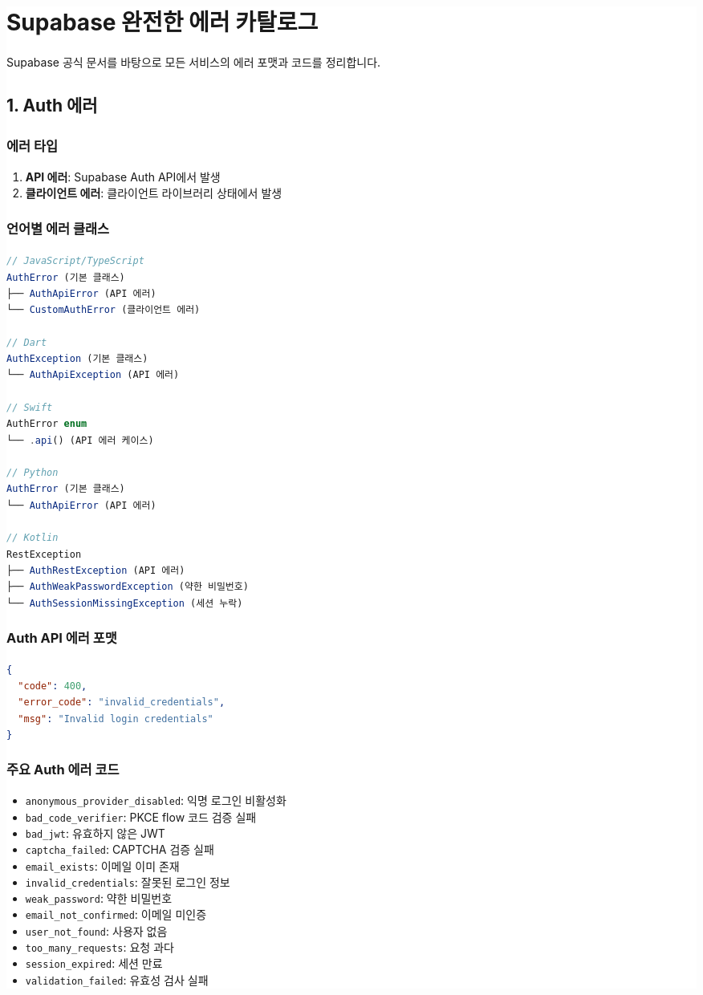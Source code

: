 # Supabase 완전한 에러 카탈로그

Supabase 공식 문서를 바탕으로 모든 서비스의 에러 포맷과 코드를 정리합니다.

## 1. Auth 에러

### 에러 타입
1. **API 에러**: Supabase Auth API에서 발생
2. **클라이언트 에러**: 클라이언트 라이브러리 상태에서 발생

### 언어별 에러 클래스
```typescript
// JavaScript/TypeScript
AuthError (기본 클래스)
├── AuthApiError (API 에러)
└── CustomAuthError (클라이언트 에러)

// Dart
AuthException (기본 클래스)
└── AuthApiException (API 에러)

// Swift
AuthError enum
└── .api() (API 에러 케이스)

// Python
AuthError (기본 클래스)
└── AuthApiError (API 에러)

// Kotlin
RestException
├── AuthRestException (API 에러)
├── AuthWeakPasswordException (약한 비밀번호)
└── AuthSessionMissingException (세션 누락)
```

### Auth API 에러 포맷
```json
{
  "code": 400,
  "error_code": "invalid_credentials", 
  "msg": "Invalid login credentials"
}
```

### 주요 Auth 에러 코드
- `anonymous_provider_disabled`: 익명 로그인 비활성화
- `bad_code_verifier`: PKCE flow 코드 검증 실패
- `bad_jwt`: 유효하지 않은 JWT
- `captcha_failed`: CAPTCHA 검증 실패
- `email_exists`: 이메일 이미 존재
- `invalid_credentials`: 잘못된 로그인 정보
- `weak_password`: 약한 비밀번호
- `email_not_confirmed`: 이메일 미인증
- `user_not_found`: 사용자 없음
- `too_many_requests`: 요청 과다
- `session_expired`: 세션 만료
- `validation_failed`: 유효성 검사 실패

